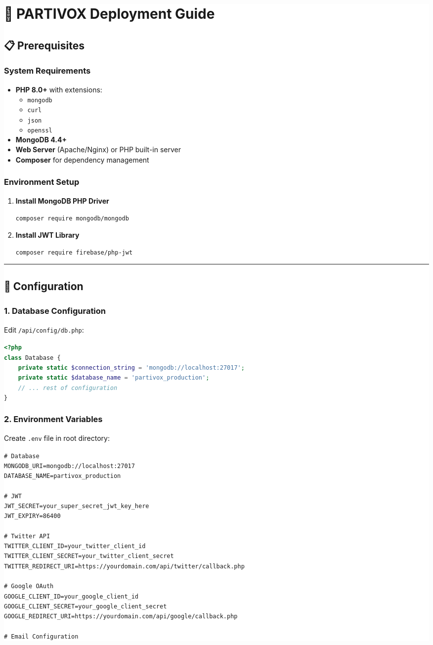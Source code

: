 # 🚀 PARTIVOX Deployment Guide

## 📋 Prerequisites

### System Requirements
- **PHP 8.0+** with extensions:
  - `mongodb`
  - `curl`
  - `json`
  - `openssl`
- **MongoDB 4.4+**
- **Web Server** (Apache/Nginx) or PHP built-in server
- **Composer** for dependency management

### Environment Setup
1. **Install MongoDB PHP Driver**
   ```bash
   composer require mongodb/mongodb
   ```

2. **Install JWT Library**
   ```bash
   composer require firebase/php-jwt
   ```

---

## 🔧 Configuration

### 1. Database Configuration
Edit `/api/config/db.php`:
```php
<?php
class Database {
    private static $connection_string = 'mongodb://localhost:27017';
    private static $database_name = 'partivox_production';
    // ... rest of configuration
}
```

### 2. Environment Variables
Create `.env` file in root directory:
```env
# Database
MONGODB_URI=mongodb://localhost:27017
DATABASE_NAME=partivox_production

# JWT
JWT_SECRET=your_super_secret_jwt_key_here
JWT_EXPIRY=86400

# Twitter API
TWITTER_CLIENT_ID=your_twitter_client_id
TWITTER_CLIENT_SECRET=your_twitter_client_secret
TWITTER_REDIRECT_URI=https://yourdomain.com/api/twitter/callback.php

# Google OAuth
GOOGLE_CLIENT_ID=your_google_client_id
GOOGLE_CLIENT_SECRET=your_google_client_secret
GOOGLE_REDIRECT_URI=https://yourdomain.com/api/google/callback.php

# Email Configuration
```